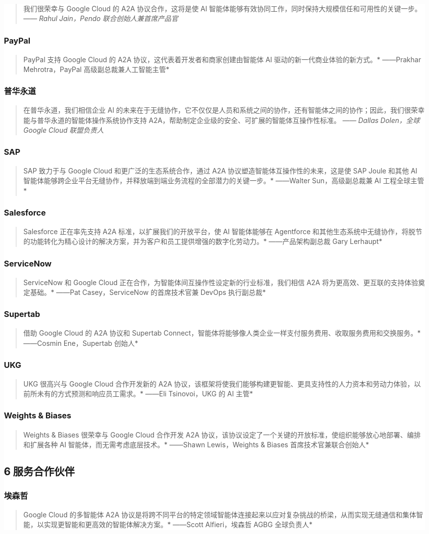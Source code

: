 > 我们很荣幸与 Google Cloud 的 A2A 协议合作，这将是使 AI 智能体能够有效协同工作，同时保持大规模信任和可用性的关键一步。
> —— *Rahul Jain，Pendo 联合创始人兼首席产品官*

### **PayPal**

> PayPal 支持 Google Cloud 的 A2A 协议，这代表着开发者和商家创建由智能体 AI 驱动的新一代商业体验的新方式。*
> ——Prakhar Mehrotra，PayPal 高级副总裁兼人工智能主管*

### **普华永道**

> 在普华永道，我们相信企业 AI 的未来在于无缝协作，它不仅仅是人员和系统之间的协作，还有智能体之间的协作；因此，我们很荣幸能与普华永道的智能体操作系统协作支持 A2A，帮助制定企业级的安全、可扩展的智能体互操作性标准。
> —— *Dallas Dolen，全球 Google Cloud 联盟负责人*

### **SAP**

> SAP 致力于与 Google Cloud 和更广泛的生态系统合作，通过 A2A 协议塑造智能体互操作性的未来，这是使 SAP Joule 和其他 AI 智能体能够跨企业平台无缝协作，并释放端到端业务流程的全部潜力的关键一步。*
> ——Walter Sun，高级副总裁兼 AI 工程全球主管*

### **Salesforce**

> Salesforce 正在率先支持 A2A 标准，以扩展我们的开放平台，使 AI 智能体能够在 Agentforce 和其他生态系统中无缝协作，将脱节的功能转化为精心设计的解决方案，并为客户和员工提供增强的数字化劳动力。*
> ——产品架构副总裁 Gary Lerhaupt*

### **ServiceNow**

> ServiceNow 和 Google Cloud 正在合作，为智能体间互操作性设定新的行业标准，我们相信 A2A 将为更高效、更互联的支持体验奠定基础。*
> ——Pat Casey，ServiceNow 的首席技术官兼 DevOps 执行副总裁*

### **Supertab**

> 借助 Google Cloud 的 A2A 协议和 Supertab Connect，智能体将能够像人类企业一样支付服务费用、收取服务费用和交换服务。*
> ——Cosmin Ene，Supertab 创始人*

### **UKG**

> UKG 很高兴与 Google Cloud 合作开发新的 A2A 协议，该框架将使我们能够构建更智能、更具支持性的人力资本和劳动力体验，以前所未有的方式预测和响应员工需求。*
> ——Eli Tsinovoi，UKG 的 AI 主管*

### **Weights & Biases**

> Weights & Biases 很荣幸与 Google Cloud 合作开发 A2A 协议，该协议设定了一个关键的开放标准，使组织能够放心地部署、编排和扩展各种 AI 智能体，而无需考虑底层技术。*
> ——Shawn Lewis，Weights & Biases 首席技术官兼联合创始人*

## 6 服务合作伙伴

### **埃森哲**

> Google Cloud 的多智能体 A2A 协议是将跨不同平台的特定领域智能体连接起来以应对复杂挑战的桥梁，从而实现无缝通信和集体智能，以实现更智能和更高效的智能体解决方案。*
> ——Scott Alfieri，埃森哲 AGBG 全球负责人*
